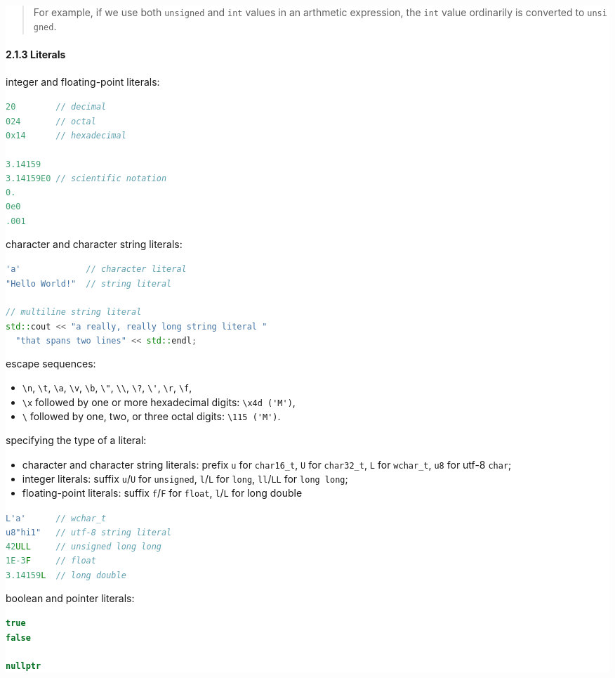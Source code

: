 > For example, if we use both `unsigned` and `int` values in an arthmetic expression, the `int` value ordinarily is converted to `unsigned`.

#### 2.1.3 Literals

integer and floating-point literals:

``` c++
20        // decimal
024       // octal
0x14      // hexadecimal

3.14159
3.14159E0 // scientific notation
0.
0e0
.001
```

character and character string literals:

``` c++
'a'             // character literal
"Hello World!"  // string literal

// multiline string literal
std::cout << "a really, really long string literal "
  "that spans two lines" << std::endl;
```

escape sequences:

- `\n`, `\t`, `\a`, `\v`, `\b`, `\"`, `\\`, `\?`, `\'`, `\r`, `\f`,
- `\x` followed by one or more hexadecimal digits: `\x4d ('M')`,
- `\` followed by one, two, or three octal digits: `\115 ('M')`.

specifying the type of a literal:

- character and character string literals: prefix `u` for `char16_t`, `U` for `char32_t`, `L` for `wchar_t`, `u8` for utf-8 `char`;
- integer literals: suffix `u`/`U` for `unsigned`, `l`/`L` for `long`, `ll`/`LL` for `long long`;
- floating-point literals: suffix `f`/`F` for `float`, `l`/`L` for long double

``` c++
L'a'      // wchar_t
u8"hi1"   // utf-8 string literal
42ULL     // unsigned long long
1E-3F     // float
3.14159L  // long double
```

boolean and pointer literals:

``` c++
true
false

nullptr
```
